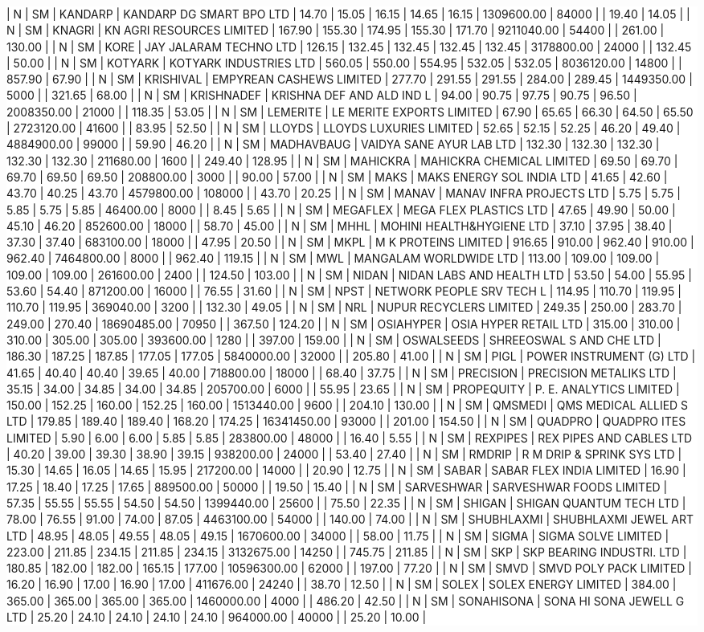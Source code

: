 | N | SM | KANDARP | KANDARP DG SMART BPO LTD | 14.70 | 15.05 | 16.15 | 14.65 | 16.15 | 1309600.00 | 84000 |  | 19.40 | 14.05 |
| N | SM | KNAGRI | KN AGRI RESOURCES LIMITED | 167.90 | 155.30 | 174.95 | 155.30 | 171.70 | 9211040.00 | 54400 |  | 261.00 | 130.00 |
| N | SM | KORE | JAY JALARAM TECHNO LTD | 126.15 | 132.45 | 132.45 | 132.45 | 132.45 | 3178800.00 | 24000 |  | 132.45 | 50.00 |
| N | SM | KOTYARK | KOTYARK INDUSTRIES LTD | 560.05 | 550.00 | 554.95 | 532.05 | 532.05 | 8036120.00 | 14800 |  | 857.90 | 67.90 |
| N | SM | KRISHIVAL | EMPYREAN CASHEWS LIMITED | 277.70 | 291.55 | 291.55 | 284.00 | 289.45 | 1449350.00 | 5000 |  | 321.65 | 68.00 |
| N | SM | KRISHNADEF | KRISHNA DEF AND ALD IND L | 94.00 | 90.75 | 97.75 | 90.75 | 96.50 | 2008350.00 | 21000 |  | 118.35 | 53.05 |
| N | SM | LEMERITE | LE MERITE EXPORTS LIMITED | 67.90 | 65.65 | 66.30 | 64.50 | 65.50 | 2723120.00 | 41600 |  | 83.95 | 52.50 |
| N | SM | LLOYDS | LLOYDS LUXURIES LIMITED | 52.65 | 52.15 | 52.25 | 46.20 | 49.40 | 4884900.00 | 99000 |  | 59.90 | 46.20 |
| N | SM | MADHAVBAUG | VAIDYA SANE AYUR LAB LTD | 132.30 | 132.30 | 132.30 | 132.30 | 132.30 | 211680.00 | 1600 |  | 249.40 | 128.95 |
| N | SM | MAHICKRA | MAHICKRA CHEMICAL LIMITED | 69.50 | 69.70 | 69.70 | 69.50 | 69.50 | 208800.00 | 3000 |  | 90.00 | 57.00 |
| N | SM | MAKS | MAKS ENERGY SOL INDIA LTD | 41.65 | 42.60 | 43.70 | 40.25 | 43.70 | 4579800.00 | 108000 |  | 43.70 | 20.25 |
| N | SM | MANAV | MANAV INFRA PROJECTS LTD | 5.75 | 5.75 | 5.85 | 5.75 | 5.85 | 46400.00 | 8000 |  | 8.45 | 5.65 |
| N | SM | MEGAFLEX | MEGA FLEX PLASTICS LTD | 47.65 | 49.90 | 50.00 | 45.10 | 46.20 | 852600.00 | 18000 |  | 58.70 | 45.00 |
| N | SM | MHHL | MOHINI HEALTH&HYGIENE LTD | 37.10 | 37.95 | 38.40 | 37.30 | 37.40 | 683100.00 | 18000 |  | 47.95 | 20.50 |
| N | SM | MKPL | M K PROTEINS LIMITED | 916.65 | 910.00 | 962.40 | 910.00 | 962.40 | 7464800.00 | 8000 |  | 962.40 | 119.15 |
| N | SM | MWL | MANGALAM WORLDWIDE LTD | 113.00 | 109.00 | 109.00 | 109.00 | 109.00 | 261600.00 | 2400 |  | 124.50 | 103.00 |
| N | SM | NIDAN | NIDAN LABS AND HEALTH LTD | 53.50 | 54.00 | 55.95 | 53.60 | 54.40 | 871200.00 | 16000 |  | 76.55 | 31.60 |
| N | SM | NPST | NETWORK PEOPLE SRV TECH L | 114.95 | 110.70 | 119.95 | 110.70 | 119.95 | 369040.00 | 3200 |  | 132.30 | 49.05 |
| N | SM | NRL | NUPUR RECYCLERS LIMITED | 249.35 | 250.00 | 283.70 | 249.00 | 270.40 | 18690485.00 | 70950 |  | 367.50 | 124.20 |
| N | SM | OSIAHYPER | OSIA HYPER RETAIL LTD | 315.00 | 310.00 | 310.00 | 305.00 | 305.00 | 393600.00 | 1280 |  | 397.00 | 159.00 |
| N | SM | OSWALSEEDS | SHREEOSWAL S AND CHE LTD | 186.30 | 187.25 | 187.85 | 177.05 | 177.05 | 5840000.00 | 32000 |  | 205.80 | 41.00 |
| N | SM | PIGL | POWER INSTRUMENT (G) LTD | 41.65 | 40.40 | 40.40 | 39.65 | 40.00 | 718800.00 | 18000 |  | 68.40 | 37.75 |
| N | SM | PRECISION | PRECISION METALIKS LTD | 35.15 | 34.00 | 34.85 | 34.00 | 34.85 | 205700.00 | 6000 |  | 55.95 | 23.65 |
| N | SM | PROPEQUITY | P. E. ANALYTICS LIMITED | 150.00 | 152.25 | 160.00 | 152.25 | 160.00 | 1513440.00 | 9600 |  | 204.10 | 130.00 |
| N | SM | QMSMEDI | QMS MEDICAL ALLIED S LTD | 179.85 | 189.40 | 189.40 | 168.20 | 174.25 | 16341450.00 | 93000 |  | 201.00 | 154.50 |
| N | SM | QUADPRO | QUADPRO ITES LIMITED | 5.90 | 6.00 | 6.00 | 5.85 | 5.85 | 283800.00 | 48000 |  | 16.40 | 5.55 |
| N | SM | REXPIPES | REX PIPES AND CABLES LTD | 40.20 | 39.00 | 39.30 | 38.90 | 39.15 | 938200.00 | 24000 |  | 53.40 | 27.40 |
| N | SM | RMDRIP | R M DRIP & SPRINK SYS LTD | 15.30 | 14.65 | 16.05 | 14.65 | 15.95 | 217200.00 | 14000 |  | 20.90 | 12.75 |
| N | SM | SABAR | SABAR FLEX INDIA LIMITED | 16.90 | 17.25 | 18.40 | 17.25 | 17.65 | 889500.00 | 50000 |  | 19.50 | 15.40 |
| N | SM | SARVESHWAR | SARVESHWAR FOODS LIMITED | 57.35 | 55.55 | 55.55 | 54.50 | 54.50 | 1399440.00 | 25600 |  | 75.50 | 22.35 |
| N | SM | SHIGAN | SHIGAN QUANTUM TECH LTD | 78.00 | 76.55 | 91.00 | 74.00 | 87.05 | 4463100.00 | 54000 |  | 140.00 | 74.00 |
| N | SM | SHUBHLAXMI | SHUBHLAXMI JEWEL ART LTD | 48.95 | 48.05 | 49.55 | 48.05 | 49.15 | 1670600.00 | 34000 |  | 58.00 | 11.75 |
| N | SM | SIGMA | SIGMA SOLVE LIMITED | 223.00 | 211.85 | 234.15 | 211.85 | 234.15 | 3132675.00 | 14250 |  | 745.75 | 211.85 |
| N | SM | SKP | SKP BEARING INDUSTRI. LTD | 180.85 | 182.00 | 182.00 | 165.15 | 177.00 | 10596300.00 | 62000 |  | 197.00 | 77.20 |
| N | SM | SMVD | SMVD POLY PACK LIMITED | 16.20 | 16.90 | 17.00 | 16.90 | 17.00 | 411676.00 | 24240 |  | 38.70 | 12.50 |
| N | SM | SOLEX | SOLEX ENERGY LIMITED | 384.00 | 365.00 | 365.00 | 365.00 | 365.00 | 1460000.00 | 4000 |  | 486.20 | 42.50 |
| N | SM | SONAHISONA | SONA HI SONA JEWELL G LTD | 25.20 | 24.10 | 24.10 | 24.10 | 24.10 | 964000.00 | 40000 |  | 25.20 | 10.00 |